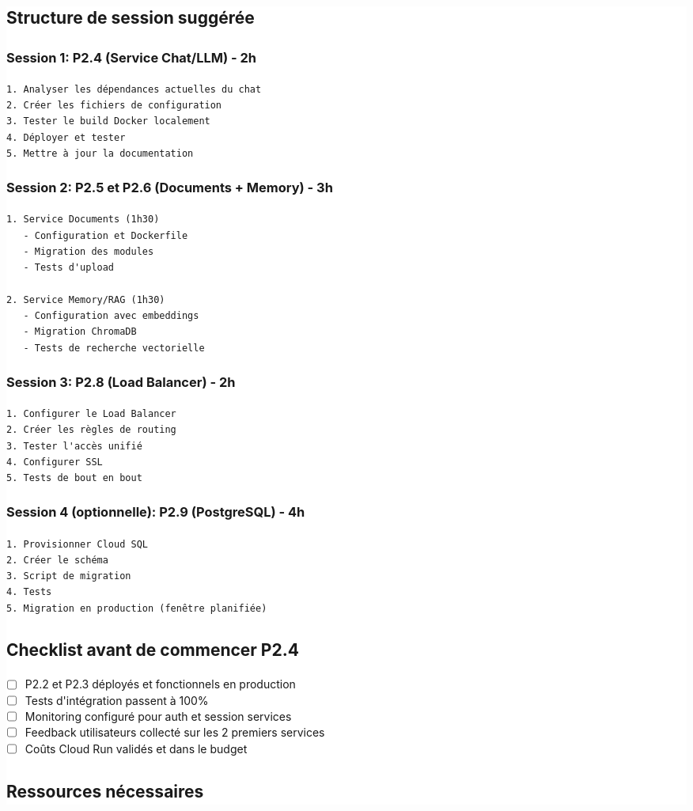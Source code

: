 ## Structure de session suggérée

### Session 1: P2.4 (Service Chat/LLM) - 2h
```
1. Analyser les dépendances actuelles du chat
2. Créer les fichiers de configuration
3. Tester le build Docker localement
4. Déployer et tester
5. Mettre à jour la documentation
```

### Session 2: P2.5 et P2.6 (Documents + Memory) - 3h
```
1. Service Documents (1h30)
   - Configuration et Dockerfile
   - Migration des modules
   - Tests d'upload

2. Service Memory/RAG (1h30)
   - Configuration avec embeddings
   - Migration ChromaDB
   - Tests de recherche vectorielle
```

### Session 3: P2.8 (Load Balancer) - 2h
```
1. Configurer le Load Balancer
2. Créer les règles de routing
3. Tester l'accès unifié
4. Configurer SSL
5. Tests de bout en bout
```

### Session 4 (optionnelle): P2.9 (PostgreSQL) - 4h
```
1. Provisionner Cloud SQL
2. Créer le schéma
3. Script de migration
4. Tests
5. Migration en production (fenêtre planifiée)
```

## Checklist avant de commencer P2.4

- [ ] P2.2 et P2.3 déployés et fonctionnels en production
- [ ] Tests d'intégration passent à 100%
- [ ] Monitoring configuré pour auth et session services
- [ ] Feedback utilisateurs collecté sur les 2 premiers services
- [ ] Coûts Cloud Run validés et dans le budget

## Ressources nécessaires

